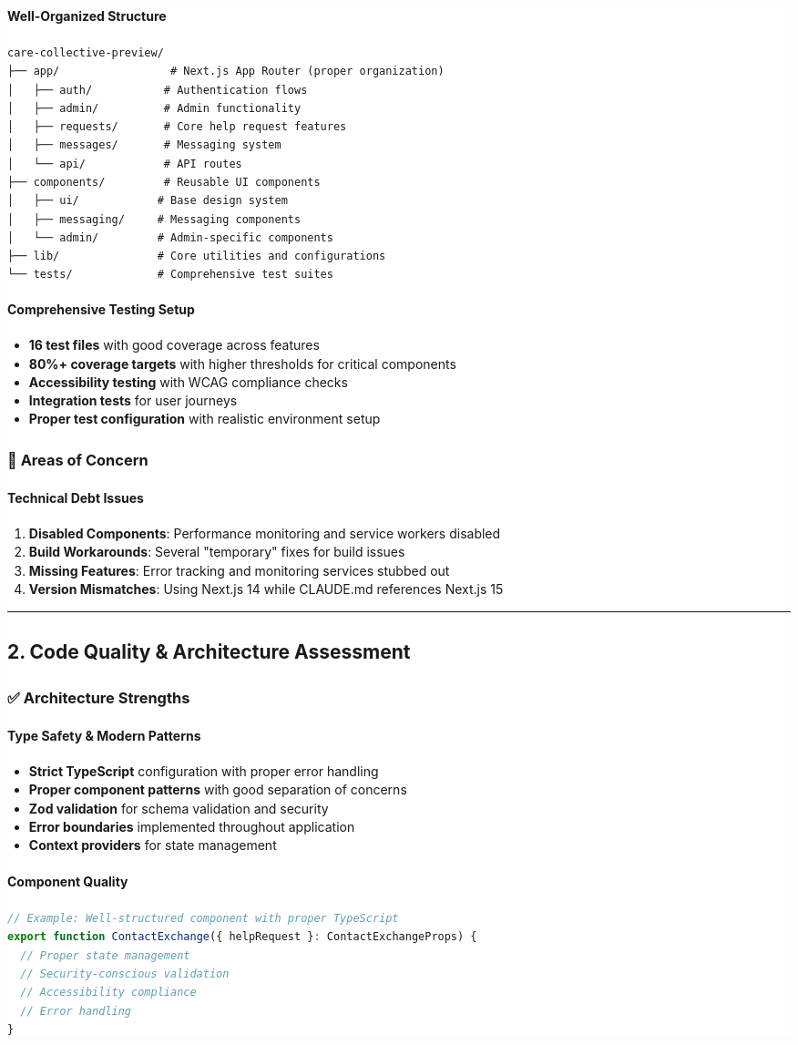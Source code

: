 #### Well-Organized Structure
```
care-collective-preview/
├── app/                 # Next.js App Router (proper organization)
│   ├── auth/           # Authentication flows
│   ├── admin/          # Admin functionality
│   ├── requests/       # Core help request features
│   ├── messages/       # Messaging system
│   └── api/            # API routes
├── components/         # Reusable UI components
│   ├── ui/            # Base design system
│   ├── messaging/     # Messaging components
│   └── admin/         # Admin-specific components
├── lib/               # Core utilities and configurations
└── tests/             # Comprehensive test suites
```

#### Comprehensive Testing Setup
- **16 test files** with good coverage across features
- **80%+ coverage targets** with higher thresholds for critical components
- **Accessibility testing** with WCAG compliance checks
- **Integration tests** for user journeys
- **Proper test configuration** with realistic environment setup

### 🚨 **Areas of Concern**

#### Technical Debt Issues
1. **Disabled Components**: Performance monitoring and service workers disabled
2. **Build Workarounds**: Several "temporary" fixes for build issues
3. **Missing Features**: Error tracking and monitoring services stubbed out
4. **Version Mismatches**: Using Next.js 14 while CLAUDE.md references Next.js 15

---

## 2. Code Quality & Architecture Assessment

### ✅ **Architecture Strengths**

#### Type Safety & Modern Patterns
- **Strict TypeScript** configuration with proper error handling
- **Proper component patterns** with good separation of concerns
- **Zod validation** for schema validation and security
- **Error boundaries** implemented throughout application
- **Context providers** for state management

#### Component Quality
```typescript
// Example: Well-structured component with proper TypeScript
export function ContactExchange({ helpRequest }: ContactExchangeProps) {
  // Proper state management
  // Security-conscious validation
  // Accessibility compliance
  // Error handling
}
```
